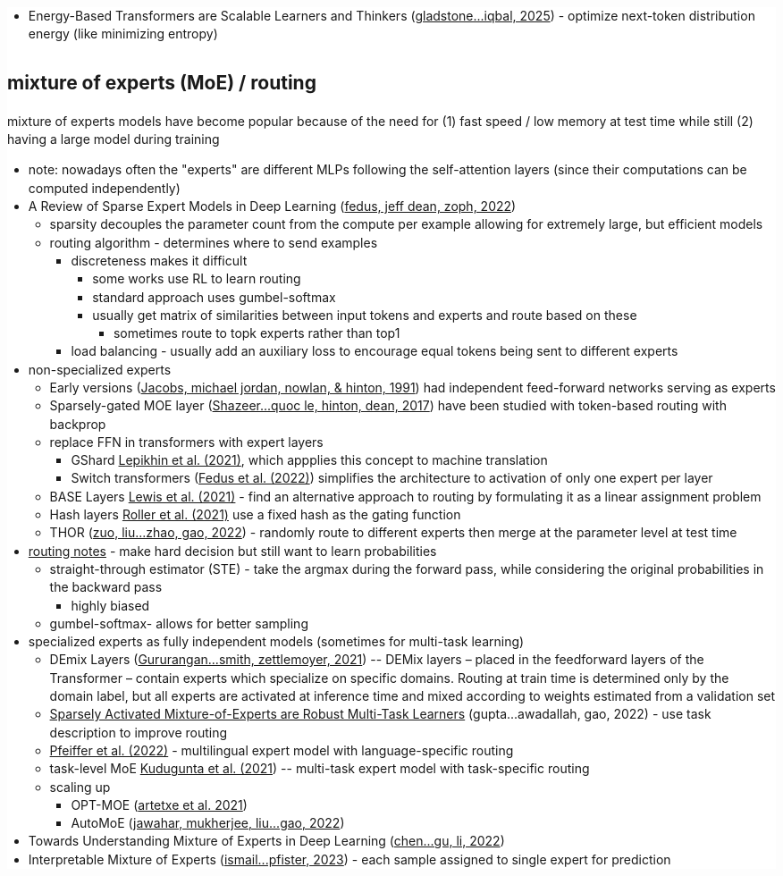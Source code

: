   - Energy-Based Transformers are Scalable Learners and Thinkers ([gladstone...iqbal, 2025](https://arxiv.org/abs/2507.02092)) - optimize next-token distribution energy (like minimizing entropy)



## mixture of experts (MoE) / routing

mixture of experts models have become popular because of the need for (1) fast speed / low memory at test time while still (2) having a large model during training

- note: nowadays often the "experts" are different MLPs following the self-attention layers (since their computations can be computed independently)
- A Review of Sparse Expert Models in Deep Learning ([fedus, jeff dean, zoph, 2022](https://arxiv.org/abs/2209.01667))
  - sparsity decouples the parameter count from the compute per example allowing for extremely large, but efficient models
  - routing algorithm - determines where to send examples
    - discreteness makes it difficult
      - some works use RL to learn routing
      - standard approach uses gumbel-softmax
      - usually get matrix of similarities between input tokens and experts and route based on these
        - sometimes route to topk experts rather than top1
    - load balancing - usually add an auxiliary loss to encourage equal tokens being sent to different experts
- non-specialized experts
  - Early versions ([Jacobs, michael jordan, nowlan, & hinton, 1991](https://ieeexplore.ieee.org/abstract/document/6797059)) had independent feed-forward networks serving as experts
  - Sparsely-gated MOE layer ([Shazeer...quoc le, hinton, dean, 2017](https://arxiv.org/abs/1701.06538)) have been studied with token-based routing with backprop
  - replace FFN in transformers with expert layers
    - GShard [Lepikhin et al. (2021)](https://arxiv.org/abs/2006.16668), which appplies this concept to machine translation
    - Switch transformers ([Fedus et al. (2022)](https://www.jmlr.org/papers/volume23/21-0998/21-0998.pdf)) simplifies the architecture to activation of only one expert per layer
  - BASE Layers [Lewis et al. (2021)](https://proceedings.mlr.press/v139/lewis21a.html) - find an alternative approach to routing by formulating it as a linear assignment problem
  - Hash layers [Roller et al. (2021)](https://arxiv.org/abs/2106.04426) use a fixed hash as the gating function
  - THOR ([zuo, liu...zhao, gao, 2022](https://arxiv.org/abs/2110.04260)) - randomly route to different experts then merge at the parameter level at test time
- [routing notes](https://www.sscardapane.it/assets/files/nnds2022/Lecture_8_Dynamic_NNs.pdf) - make hard decision but still want to learn probabilities
  - straight-through estimator (STE) - take the argmax during the forward pass, while considering the original probabilities in the backward pass
    - highly biased
  - gumbel-softmax- allows for better sampling
- specialized experts as fully independent models (sometimes for multi-task learning)
  - DEmix Layers ([Gururangan...smith, zettlemoyer, 2021](https://arxiv.org/abs/2108.05036)) --  DEMix layers – placed in the feedforward layers of the Transformer – contain experts which specialize on specific domains. Routing at train time is determined only by the domain label, but all experts are activated at inference time and mixed according to weights estimated from a validation set
  - [Sparsely Activated Mixture-of-Experts are Robust Multi-Task Learners](https://arxiv.org/abs/2204.07689) (gupta...awadallah, gao, 2022) - use task description to improve routing
  - [Pfeiffer et al. (2022)](https://arxiv.org/abs/2205.06266) - multilingual expert model with language-specific routing
  - task-level MoE [Kudugunta et al. (2021](https://arxiv.org/abs/2110.03742)) -- multi-task expert model with task-specific routing
  - scaling up
    - OPT-MOE ([artetxe et al. 2021](https://arxiv.org/abs/2112.10684))
    - AutoMoE ([jawahar, mukherjee, liu...gao, 2022](https://arxiv.org/abs/2210.07535))
- Towards Understanding Mixture of Experts in Deep Learning ([chen...gu, li, 2022](https://arxiv.org/abs/2208.02813))
- Interpretable Mixture of Experts ([ismail...pfister, 2023](https://arxiv.org/abs/2206.02107)) - each sample assigned to single expert for prediction